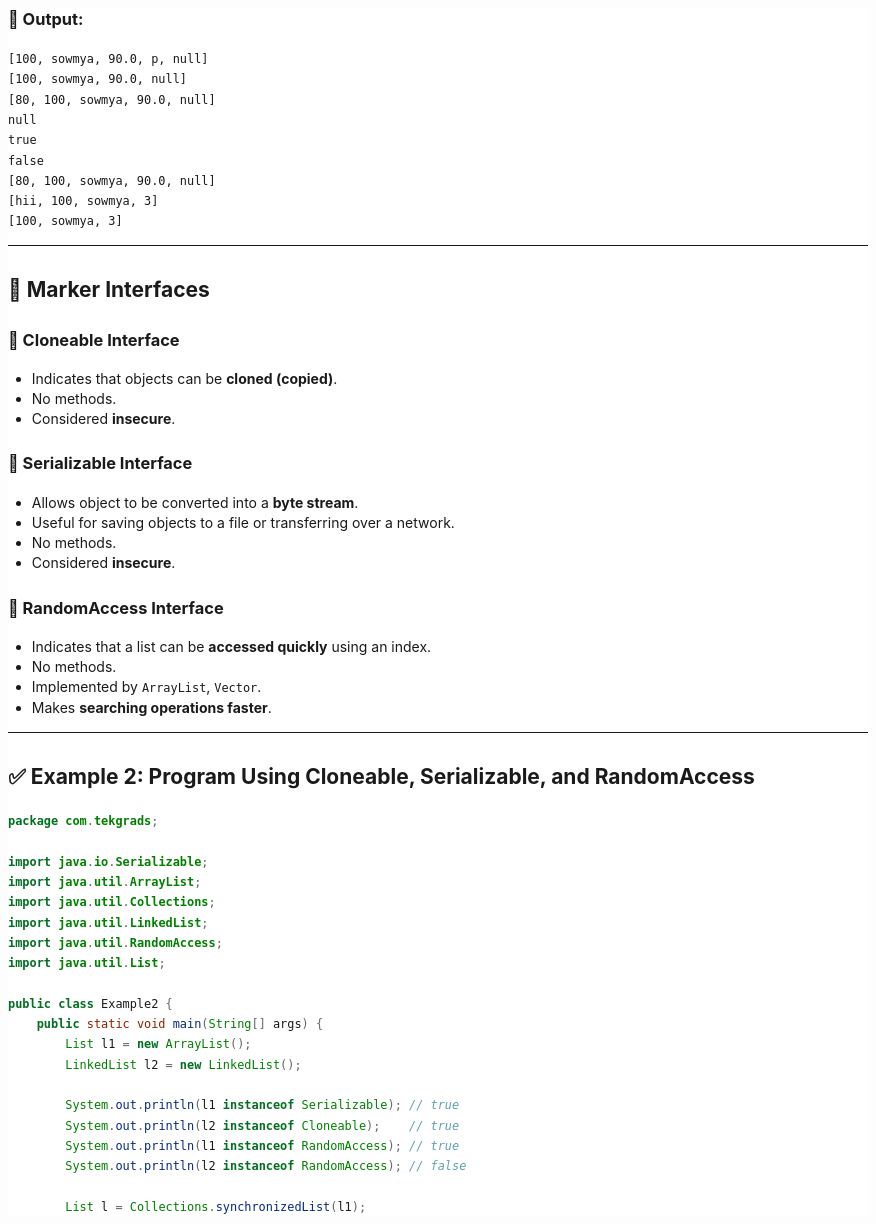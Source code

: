 ### 🔹 Output:

```
[100, sowmya, 90.0, p, null]
[100, sowmya, 90.0, null]
[80, 100, sowmya, 90.0, null]
null
true
false
[80, 100, sowmya, 90.0, null]
[hii, 100, sowmya, 3]
[100, sowmya, 3]
```

---

## 📌 Marker Interfaces

### 🧬 Cloneable Interface

* Indicates that objects can be **cloned (copied)**.
* No methods.
* Considered **insecure**.

### 🧬 Serializable Interface

* Allows object to be converted into a **byte stream**.
* Useful for saving objects to a file or transferring over a network.
* No methods.
* Considered **insecure**.

### 🧬 RandomAccess Interface

* Indicates that a list can be **accessed quickly** using an index.
* No methods.
* Implemented by `ArrayList`, `Vector`.
* Makes **searching operations faster**.

---

## ✅ Example 2: Program Using Cloneable, Serializable, and RandomAccess

```java
package com.tekgrads;

import java.io.Serializable;
import java.util.ArrayList;
import java.util.Collections;
import java.util.LinkedList;
import java.util.RandomAccess;
import java.util.List;

public class Example2 {
    public static void main(String[] args) {
        List l1 = new ArrayList();
        LinkedList l2 = new LinkedList();

        System.out.println(l1 instanceof Serializable); // true
        System.out.println(l2 instanceof Cloneable);    // true
        System.out.println(l1 instanceof RandomAccess); // true
        System.out.println(l2 instanceof RandomAccess); // false

        List l = Collections.synchronizedList(l1);
```
